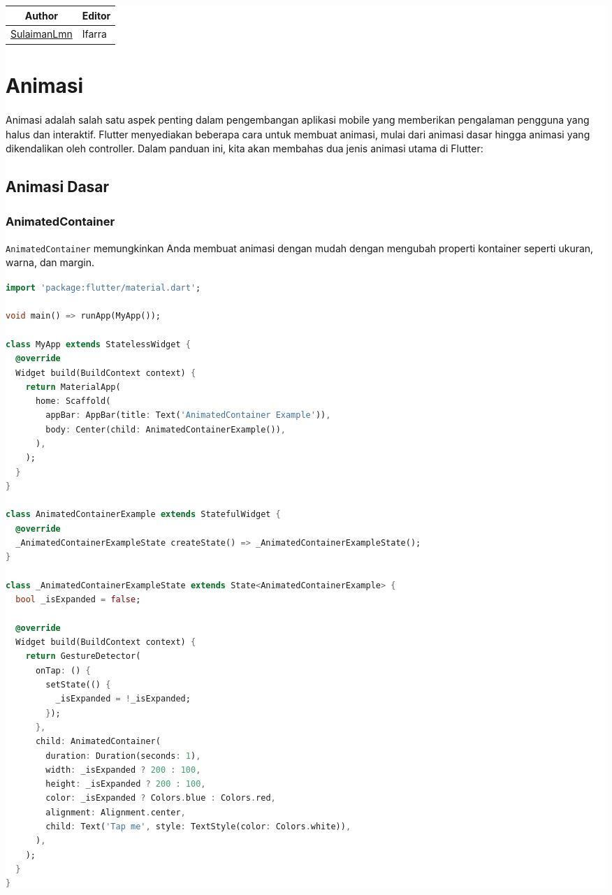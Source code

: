 | Author                                        | Editor |
| --------------------------------------------- | ------ |
| [SulaimanLmn](https://github.com/SulaimanLmn) | Ifarra |

# Animasi

Animasi adalah salah satu aspek penting dalam pengembangan aplikasi mobile yang memberikan pengalaman pengguna yang halus dan interaktif. Flutter menyediakan beberapa cara untuk membuat animasi, mulai dari animasi dasar hingga animasi yang dikendalikan oleh controller. Dalam panduan ini, kita akan membahas dua jenis animasi utama di Flutter:

## Animasi Dasar

### AnimatedContainer

`AnimatedContainer` memungkinkan Anda membuat animasi dengan mudah dengan mengubah properti kontainer seperti ukuran, warna, dan margin.

```dart
import 'package:flutter/material.dart';

void main() => runApp(MyApp());

class MyApp extends StatelessWidget {
  @override
  Widget build(BuildContext context) {
    return MaterialApp(
      home: Scaffold(
        appBar: AppBar(title: Text('AnimatedContainer Example')),
        body: Center(child: AnimatedContainerExample()),
      ),
    );
  }
}

class AnimatedContainerExample extends StatefulWidget {
  @override
  _AnimatedContainerExampleState createState() => _AnimatedContainerExampleState();
}

class _AnimatedContainerExampleState extends State<AnimatedContainerExample> {
  bool _isExpanded = false;

  @override
  Widget build(BuildContext context) {
    return GestureDetector(
      onTap: () {
        setState(() {
          _isExpanded = !_isExpanded;
        });
      },
      child: AnimatedContainer(
        duration: Duration(seconds: 1),
        width: _isExpanded ? 200 : 100,
        height: _isExpanded ? 200 : 100,
        color: _isExpanded ? Colors.blue : Colors.red,
        alignment: Alignment.center,
        child: Text('Tap me', style: TextStyle(color: Colors.white)),
      ),
    );
  }
}
```